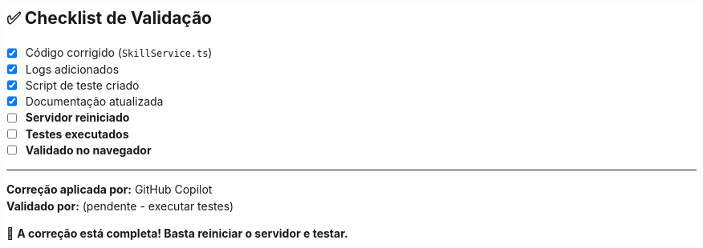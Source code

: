 ## ✅ Checklist de Validação

- [x] Código corrigido (`SkillService.ts`)
- [x] Logs adicionados
- [x] Script de teste criado
- [x] Documentação atualizada
- [ ] **Servidor reiniciado**
- [ ] **Testes executados**
- [ ] **Validado no navegador**

---

**Correção aplicada por:** GitHub Copilot  
**Validado por:** (pendente - executar testes)

🎉 **A correção está completa! Basta reiniciar o servidor e testar.**
